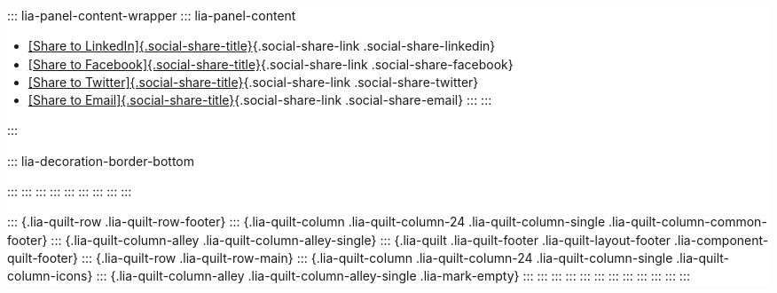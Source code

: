 ::: lia-panel-content-wrapper
::: lia-panel-content
-   [[Share to
    LinkedIn]{.social-share-title}](http://www.linkedin.com/shareArticle?mini=true&url=https://techcommunity.microsoft.com/t5/microsoft-365-pnp-blog/office-add-ins-community-call-september-8-2021/ba-p/2747100 "Share to LinkedIn"){.social-share-link
    .social-share-linkedin}
-   [[Share to
    Facebook]{.social-share-title}](http://www.facebook.com/share.php?u=https://techcommunity.microsoft.com/t5/microsoft-365-pnp-blog/office-add-ins-community-call-september-8-2021/ba-p/2747100 "Share to FaceBook"){.social-share-link
    .social-share-facebook}
-   [[Share to
    Twitter]{.social-share-title}](http://twitter.com/share?text=Check%20out%20this%20post%20on%20the%20Microsoft%20Tech%20Community%20:%20Office%20Add-ins%20community%20call%20–%20September%208,%202021%20-%20Microsoft%20Tech%20Community&url=https://techcommunity.microsoft.com/t5/microsoft-365-pnp-blog/office-add-ins-community-call-september-8-2021/ba-p/2747100 "Share to Twitter"){.social-share-link
    .social-share-twitter}
-   [[Share to
    Email]{.social-share-title}](mailto:?subject=Office%20Add-ins%20community%20call%20–%20September%208,%202021%20-%20Microsoft%20Tech%20Community&body=I%20found%20this%20on%20the%20Microsoft%20Tech%20Community%20and%20wanted%20to%20share%20it%20with%20you,%20check%20it%20out%20:%20https://techcommunity.microsoft.com/t5/microsoft-365-pnp-blog/office-add-ins-community-call-september-8-2021/ba-p/2747100 "Share via email"){.social-share-link
    .social-share-email}
:::
:::

</div>
:::

::: lia-decoration-border-bottom
<div>

</div>
:::
:::
:::
:::
:::
:::
:::
:::
:::

::: {.lia-quilt-row .lia-quilt-row-footer}
::: {.lia-quilt-column .lia-quilt-column-24 .lia-quilt-column-single .lia-quilt-column-common-footer}
::: {.lia-quilt-column-alley .lia-quilt-column-alley-single}
::: {.lia-quilt .lia-quilt-footer .lia-quilt-layout-footer .lia-component-quilt-footer}
::: {.lia-quilt-row .lia-quilt-row-main}
::: {.lia-quilt-column .lia-quilt-column-24 .lia-quilt-column-single .lia-quilt-column-icons}
::: {.lia-quilt-column-alley .lia-quilt-column-alley-single .lia-mark-empty}
:::
:::
:::
:::
:::
:::
:::
:::
:::
:::
:::
:::
